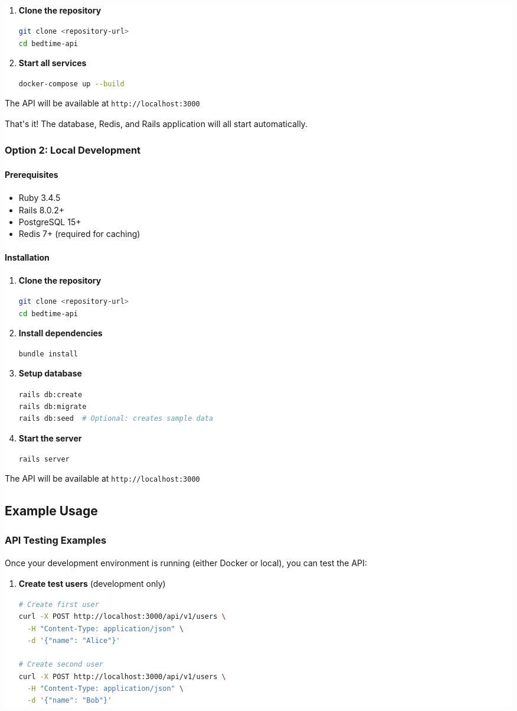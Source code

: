 1. **Clone the repository**
   ```bash
   git clone <repository-url>
   cd bedtime-api
   ```

2. **Start all services**
   ```bash
   docker-compose up --build
   ```

The API will be available at `http://localhost:3000`

That's it! The database, Redis, and Rails application will all start automatically.

### Option 2: Local Development

#### Prerequisites
- Ruby 3.4.5
- Rails 8.0.2+
- PostgreSQL 15+
- Redis 7+ (required for caching)

#### Installation

1. **Clone the repository**
   ```bash
   git clone <repository-url>
   cd bedtime-api
   ```

2. **Install dependencies**
   ```bash
   bundle install
   ```

3. **Setup database**
   ```bash
   rails db:create
   rails db:migrate
   rails db:seed  # Optional: creates sample data
   ```

4. **Start the server**
   ```bash
   rails server
   ```

The API will be available at `http://localhost:3000`

## Example Usage

### API Testing Examples

Once your development environment is running (either Docker or local), you can test the API:

1. **Create test users** (development only)
   ```bash
   # Create first user
   curl -X POST http://localhost:3000/api/v1/users \
     -H "Content-Type: application/json" \
     -d '{"name": "Alice"}'

   # Create second user  
   curl -X POST http://localhost:3000/api/v1/users \
     -H "Content-Type: application/json" \
     -d '{"name": "Bob"}'
   ```
